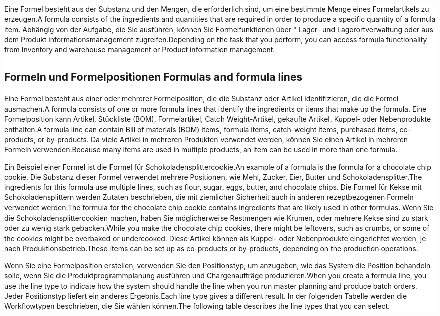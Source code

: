 <span data-ttu-id="84070-109">Eine Formel besteht aus der Substanz und den Mengen, die erforderlich sind, um eine bestimmte Menge eines Formelartikels zu erzeugen.</span><span class="sxs-lookup"><span data-stu-id="84070-109">A formula consists of the ingredients and quantities that are required in order to produce a specific quantity of a formula item.</span></span> <span data-ttu-id="84070-110">Abhängig von der Aufgabe, die Sie ausführen, können Sie Formelfunktionen  über " Lager- und Lagerortverwaltung oder aus dem Produkt informationsmanagement zugreifen.</span><span class="sxs-lookup"><span data-stu-id="84070-110">Depending on the task that you perform, you can access formula functionality from Inventory and warehouse management or Product information management.</span></span>

## <a name="formulas-and-formula-lines"></a><span data-ttu-id="84070-111">Formeln und Formelpositionen </span><span class="sxs-lookup"><span data-stu-id="84070-111">Formulas and formula lines</span></span>
<span data-ttu-id="84070-112">Eine Formel besteht aus einer oder mehrerer Formelposition, die die Substanz oder Artikel identifizieren,  die die Formel ausmachen.</span><span class="sxs-lookup"><span data-stu-id="84070-112">A formula consists of one or more formula lines that identify the ingredients or items that make up the formula.</span></span> <span data-ttu-id="84070-113">Eine Formelposition kann Artikel, Stückliste (BOM), Formelartikel, Catch Weight-Artikel, gekaufte Artikel, Kuppel- oder Nebenprodukte enthalten.</span><span class="sxs-lookup"><span data-stu-id="84070-113">A formula line can contain Bill of materials (BOM) items, formula items, catch-weight items, purchased items, co-products, or by-products.</span></span> <span data-ttu-id="84070-114">Da viele Artikel in mehreren Produkten verwendet werden, können Sie einen Artikel in mehreren Formeln verwenden.</span><span class="sxs-lookup"><span data-stu-id="84070-114">Because many items are used in multiple products, an item can be used in more than one formula.</span></span>

<span data-ttu-id="84070-115">Ein Beispiel einer Formel ist die Formel für Schokoladensplittercookie.</span><span class="sxs-lookup"><span data-stu-id="84070-115">An example of a formula is the formula for a chocolate chip cookie.</span></span> <span data-ttu-id="84070-116">Die Substanz dieser Formel verwendet mehrere Positionen, wie Mehl, Zucker, Eier, Butter und Schokoladensplitter.</span><span class="sxs-lookup"><span data-stu-id="84070-116">The ingredients for this formula use multiple lines, such as flour, sugar, eggs, butter, and chocolate chips.</span></span> <span data-ttu-id="84070-117">Die Formel für Kekse mit Schokoladensplittern werden Zutaten beschrieben, die mit ziemlicher Sicherheit auch in anderen rezeptbezogenen Formeln verwendet werden.</span><span class="sxs-lookup"><span data-stu-id="84070-117">The formula for the chocolate chip cookie contains ingredients that are likely used in other formulas.</span></span> <span data-ttu-id="84070-118">Wenn Sie die Schokoladensplittercookien machen, haben Sie möglicherweise Restmengen wie Krumen, oder mehrere Kekse sind zu stark oder zu wenig stark gebacken.</span><span class="sxs-lookup"><span data-stu-id="84070-118">While you make the chocolate chip cookies, there might be leftovers, such as crumbs, or some of the cookies might be overbaked or undercooked.</span></span> <span data-ttu-id="84070-119">Diese Artikel können als Kuppel- oder Nebenprodukte eingerichtet werden, je nach Produktionsbetrieb.</span><span class="sxs-lookup"><span data-stu-id="84070-119">These items can be set up as co-products or by-products, depending on the production operations.</span></span>

<span data-ttu-id="84070-120">Wenn Sie eine Formelposition erstellen, verwenden Sie den Positionstyp, um anzugeben, wie das System die Position behandeln solle,  wenn Sie die Produktprogrammplanung ausführen und Chargenaufträge produzieren.</span><span class="sxs-lookup"><span data-stu-id="84070-120">When you create a formula line, you use the line type to indicate how the system should handle the line when you run master planning and produce batch orders.</span></span> <span data-ttu-id="84070-121">Jeder Positionstyp liefert ein anderes Ergebnis.</span><span class="sxs-lookup"><span data-stu-id="84070-121">Each line type gives a different result.</span></span> <span data-ttu-id="84070-122">In der folgenden Tabelle werden die Workflowtypen beschrieben, die Sie wählen können.</span><span class="sxs-lookup"><span data-stu-id="84070-122">The following table describes the line types that you can select.</span></span> 

